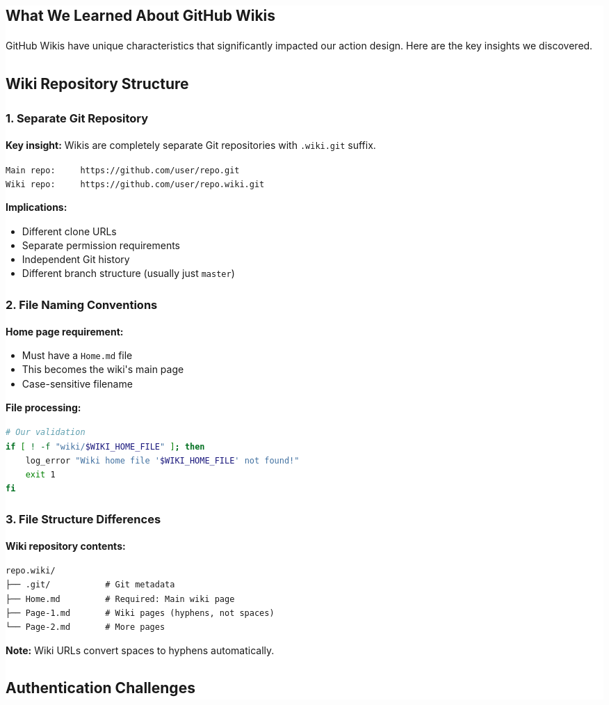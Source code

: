 ## What We Learned About GitHub Wikis

GitHub Wikis have unique characteristics that significantly impacted our action design. Here are the key insights we discovered.

## Wiki Repository Structure

### 1. Separate Git Repository

**Key insight:** Wikis are completely separate Git repositories with `.wiki.git` suffix.

```
Main repo:     https://github.com/user/repo.git
Wiki repo:     https://github.com/user/repo.wiki.git
```

**Implications:**

- Different clone URLs
- Separate permission requirements
- Independent Git history
- Different branch structure (usually just `master`)

### 2. File Naming Conventions

**Home page requirement:**

- Must have a `Home.md` file
- This becomes the wiki's main page
- Case-sensitive filename

**File processing:**

```bash
# Our validation
if [ ! -f "wiki/$WIKI_HOME_FILE" ]; then
    log_error "Wiki home file '$WIKI_HOME_FILE' not found!"
    exit 1
fi
```

### 3. File Structure Differences

**Wiki repository contents:**

```
repo.wiki/
├── .git/           # Git metadata
├── Home.md         # Required: Main wiki page
├── Page-1.md       # Wiki pages (hyphens, not spaces)
└── Page-2.md       # More pages
```

**Note:** Wiki URLs convert spaces to hyphens automatically.

## Authentication Challenges
